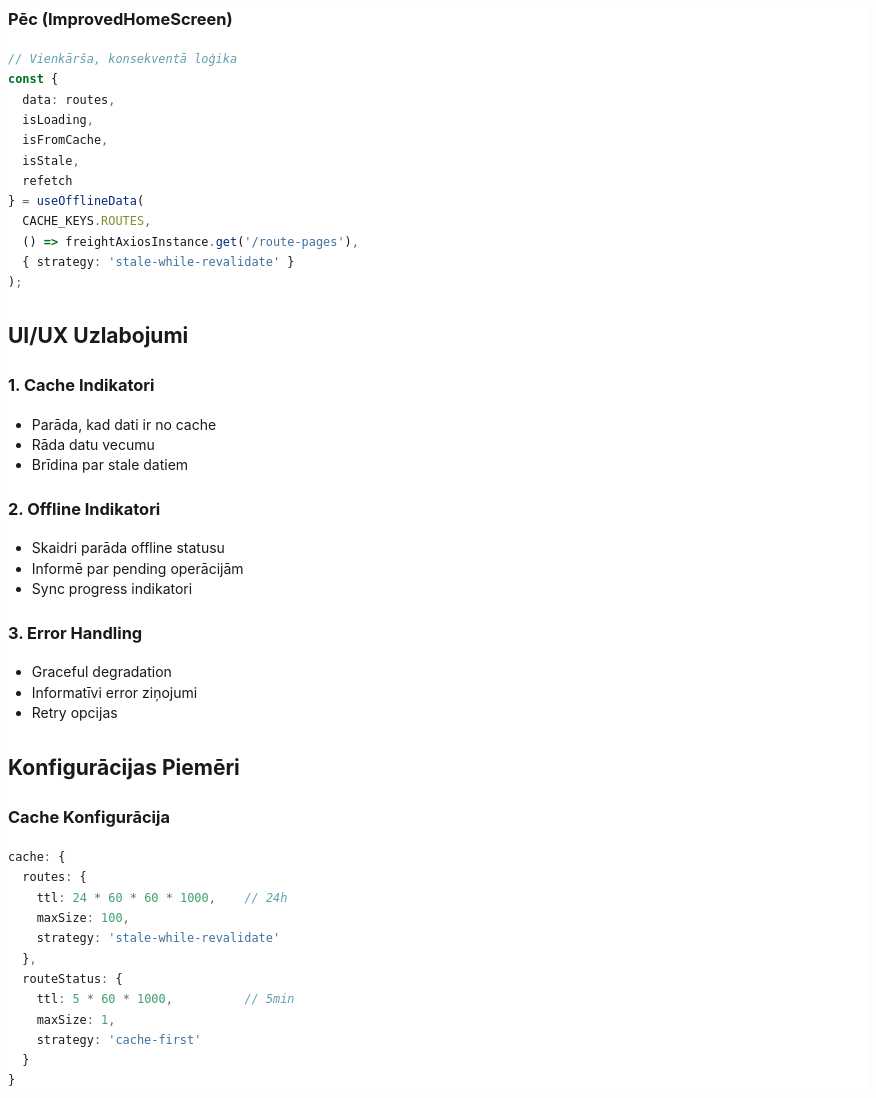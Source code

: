 ```typescript
```

### Pēc (ImprovedHomeScreen)
```typescript
// Vienkārša, konsekventā loģika
const {
  data: routes,
  isLoading,
  isFromCache,
  isStale,
  refetch
} = useOfflineData(
  CACHE_KEYS.ROUTES,
  () => freightAxiosInstance.get('/route-pages'),
  { strategy: 'stale-while-revalidate' }
);
```

## UI/UX Uzlabojumi

### 1. Cache Indikatori
- Parāda, kad dati ir no cache
- Rāda datu vecumu
- Brīdina par stale datiem

### 2. Offline Indikatori
- Skaidri parāda offline statusu
- Informē par pending operācijām
- Sync progress indikatori

### 3. Error Handling
- Graceful degradation
- Informatīvi error ziņojumi
- Retry opcijas

## Konfigurācijas Piemēri

### Cache Konfigurācija
```typescript
cache: {
  routes: {
    ttl: 24 * 60 * 60 * 1000,    // 24h
    maxSize: 100,
    strategy: 'stale-while-revalidate'
  },
  routeStatus: {
    ttl: 5 * 60 * 1000,          // 5min
    maxSize: 1,
    strategy: 'cache-first'
  }
}
```
